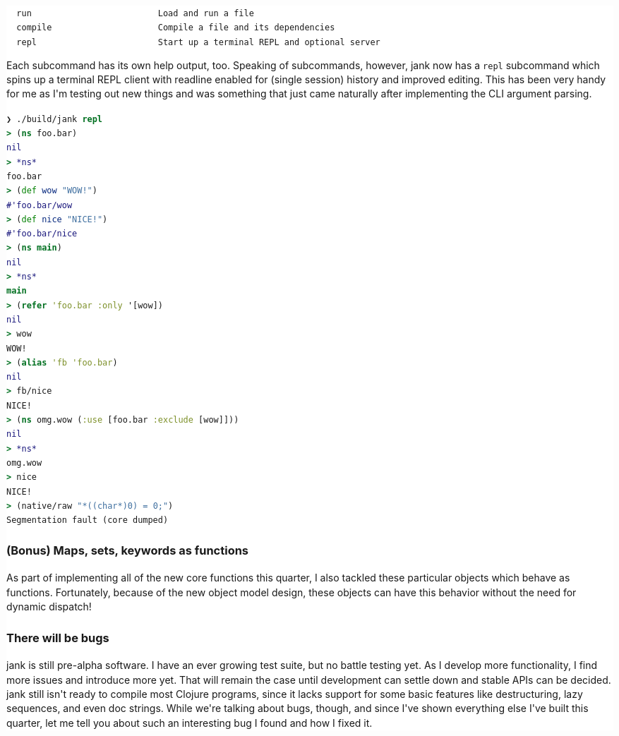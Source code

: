 ```bash
  run                         Load and run a file
  compile                     Compile a file and its dependencies
  repl                        Start up a terminal REPL and optional server
```

Each subcommand has its own help output, too. Speaking of subcommands, however,
jank now has a `repl` subcommand which spins up a terminal REPL client with
readline enabled for (single session) history and improved editing. This has
been very handy for me as I'm testing out new things and was something that just
came naturally after implementing the CLI argument parsing.

```clojure
❯ ./build/jank repl
> (ns foo.bar)
nil
> *ns*
foo.bar
> (def wow "WOW!")
#'foo.bar/wow
> (def nice "NICE!")
#'foo.bar/nice
> (ns main)
nil
> *ns*
main
> (refer 'foo.bar :only '[wow])
nil
> wow
WOW!
> (alias 'fb 'foo.bar)
nil
> fb/nice
NICE!
> (ns omg.wow (:use [foo.bar :exclude [wow]]))
nil
> *ns*
omg.wow
> nice
NICE!
> (native/raw "*((char*)0) = 0;")
Segmentation fault (core dumped)
```

### (Bonus) Maps, sets, keywords as functions
As part of implementing all of the new core functions this quarter, I also
tackled these particular objects which behave as functions. Fortunately, because
of the new object model design, these objects can have this behavior without the
need for dynamic dispatch!

### There will be bugs
jank is still pre-alpha software. I have an ever growing test suite, but no
battle testing yet. As I develop more functionality, I find more issues and
introduce more yet. That will remain the case until development can settle down
and stable APIs can be decided. jank still isn't ready to compile most Clojure
programs, since it lacks support for some basic features like destructuring,
lazy sequences, and even doc strings. While we're talking about bugs, though,
and since I've shown everything else I've built this quarter, let me tell you
about such an interesting bug I found and how I fixed it.
